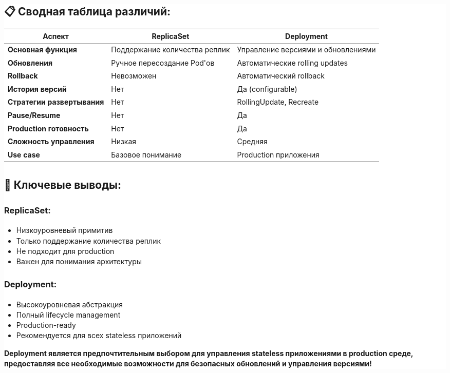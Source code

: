 ## 📋 **Сводная таблица различий:**

| Аспект | ReplicaSet | Deployment |
|--------|------------|------------|
| **Основная функция** | Поддержание количества реплик | Управление версиями и обновлениями |
| **Обновления** | Ручное пересоздание Pod'ов | Автоматические rolling updates |
| **Rollback** | Невозможен | Автоматический rollback |
| **История версий** | Нет | Да (configurable) |
| **Стратегии развертывания** | Нет | RollingUpdate, Recreate |
| **Pause/Resume** | Нет | Да |
| **Production готовность** | Нет | Да |
| **Сложность управления** | Низкая | Средняя |
| **Use case** | Базовое понимание | Production приложения |

## 🎯 **Ключевые выводы:**

### **ReplicaSet:**
- Низкоуровневый примитив
- Только поддержание количества реплик
- Не подходит для production
- Важен для понимания архитектуры

### **Deployment:**
- Высокоуровневая абстракция
- Полный lifecycle management
- Production-ready
- Рекомендуется для всех stateless приложений

**Deployment является предпочтительным выбором для управления stateless приложениями в production среде, предоставляя все необходимые возможности для безопасных обновлений и управления версиями!**
